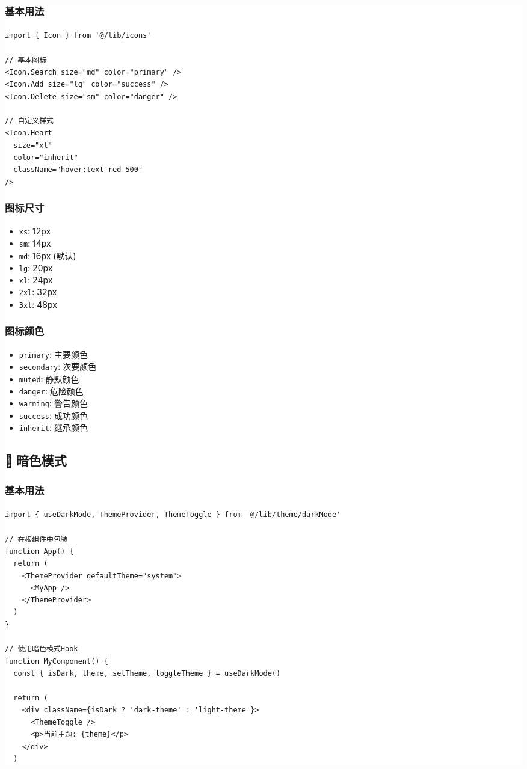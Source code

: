 ### 基本用法

```tsx
import { Icon } from '@/lib/icons'

// 基本图标
<Icon.Search size="md" color="primary" />
<Icon.Add size="lg" color="success" />
<Icon.Delete size="sm" color="danger" />

// 自定义样式
<Icon.Heart 
  size="xl" 
  color="inherit" 
  className="hover:text-red-500"
/>
```

### 图标尺寸

- `xs`: 12px
- `sm`: 14px
- `md`: 16px (默认)
- `lg`: 20px
- `xl`: 24px
- `2xl`: 32px
- `3xl`: 48px

### 图标颜色

- `primary`: 主要颜色
- `secondary`: 次要颜色
- `muted`: 静默颜色
- `danger`: 危险颜色
- `warning`: 警告颜色
- `success`: 成功颜色
- `inherit`: 继承颜色

## 🌙 暗色模式

### 基本用法

```tsx
import { useDarkMode, ThemeProvider, ThemeToggle } from '@/lib/theme/darkMode'

// 在根组件中包装
function App() {
  return (
    <ThemeProvider defaultTheme="system">
      <MyApp />
    </ThemeProvider>
  )
}

// 使用暗色模式Hook
function MyComponent() {
  const { isDark, theme, setTheme, toggleTheme } = useDarkMode()
  
  return (
    <div className={isDark ? 'dark-theme' : 'light-theme'}>
      <ThemeToggle />
      <p>当前主题: {theme}</p>
    </div>
  )
```